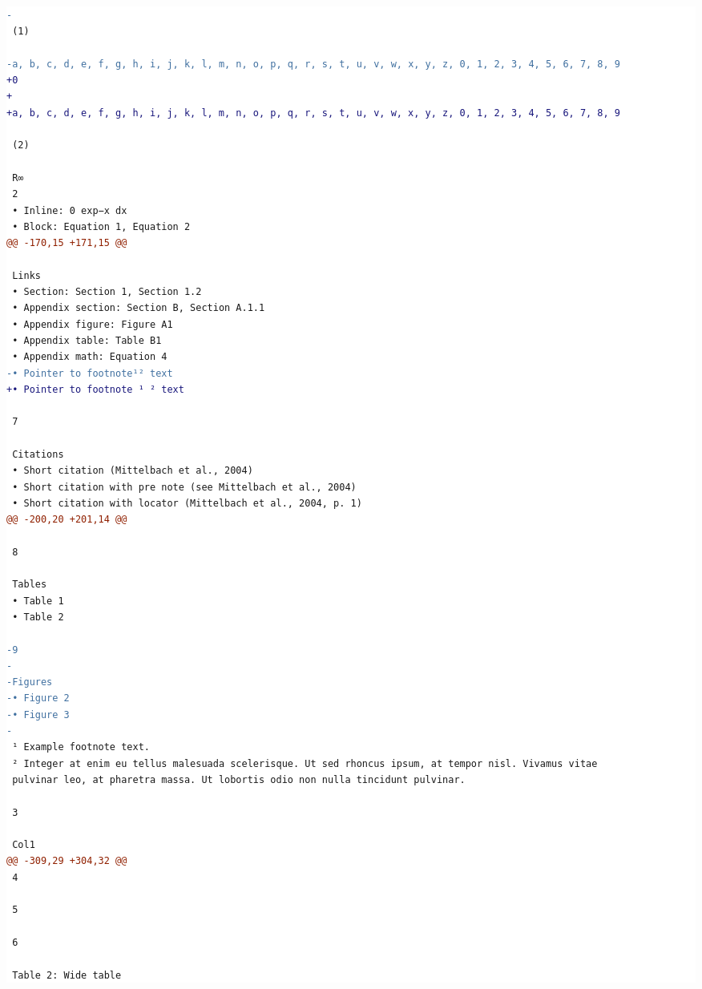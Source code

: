 ```diff
-
 (1)
 
-a, b, c, d, e, f, g, h, i, j, k, l, m, n, o, p, q, r, s, t, u, v, w, x, y, z, 0, 1, 2, 3, 4, 5, 6, 7, 8, 9
+0
+
+a, b, c, d, e, f, g, h, i, j, k, l, m, n, o, p, q, r, s, t, u, v, w, x, y, z, 0, 1, 2, 3, 4, 5, 6, 7, 8, 9
 
 (2)
 
 R∞
 2
 • Inline: 0 exp−x dx
 • Block: Equation 1, Equation 2
@@ -170,15 +171,15 @@
 
 Links
 • Section: Section 1, Section 1.2
 • Appendix section: Section B, Section A.1.1
 • Appendix figure: Figure A1
 • Appendix table: Table B1
 • Appendix math: Equation 4
-• Pointer to footnote¹² text
+• Pointer to footnote ¹ ² text
 
 7
 
 Citations
 • Short citation (Mittelbach et al., 2004)
 • Short citation with pre note (see Mittelbach et al., 2004)
 • Short citation with locator (Mittelbach et al., 2004, p. 1)
@@ -200,20 +201,14 @@
 
 8
 
 Tables
 • Table 1
 • Table 2
 
-9
-
-Figures
-• Figure 2
-• Figure 3
-
 ¹ Example footnote text.
 ² Integer at enim eu tellus malesuada scelerisque. Ut sed rhoncus ipsum, at tempor nisl. Vivamus vitae
 pulvinar leo, at pharetra massa. Ut lobortis odio non nulla tincidunt pulvinar.
 
 3
 
 Col1
@@ -309,29 +304,32 @@
 4
 
 5
 
 6
 
 Table 2: Wide table
```